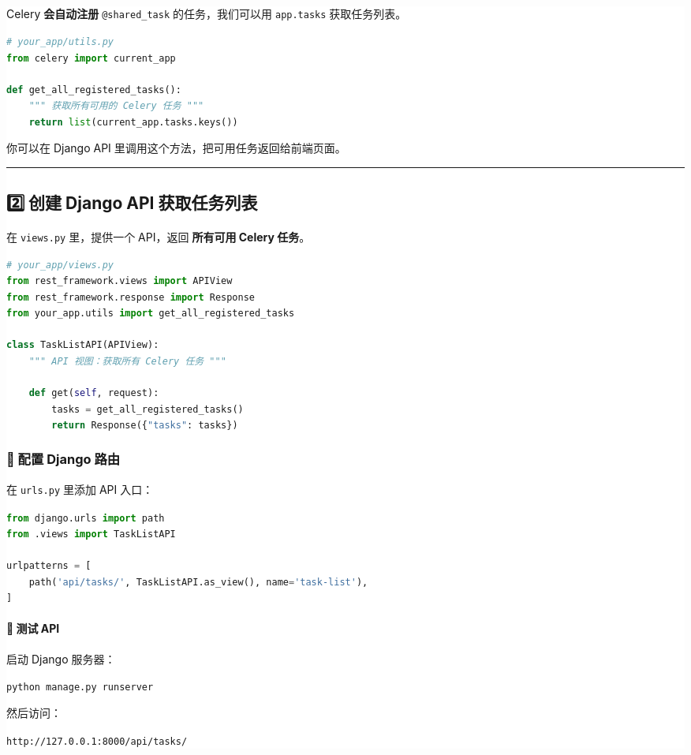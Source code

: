 Celery **会自动注册** `@shared_task` 的任务，我们可以用 `app.tasks` 获取任务列表。

```python
# your_app/utils.py
from celery import current_app

def get_all_registered_tasks():
    """ 获取所有可用的 Celery 任务 """
    return list(current_app.tasks.keys())
```

你可以在 Django API 里调用这个方法，把可用任务返回给前端页面。

------

## **2️⃣ 创建 Django API 获取任务列表**

在 `views.py` 里，提供一个 API，返回 **所有可用 Celery 任务**。

```python
# your_app/views.py
from rest_framework.views import APIView
from rest_framework.response import Response
from your_app.utils import get_all_registered_tasks

class TaskListAPI(APIView):
    """ API 视图：获取所有 Celery 任务 """

    def get(self, request):
        tasks = get_all_registered_tasks()
        return Response({"tasks": tasks})
```

### **📌 配置 Django 路由**

在 `urls.py` 里添加 API 入口：

```python
from django.urls import path
from .views import TaskListAPI

urlpatterns = [
    path('api/tasks/', TaskListAPI.as_view(), name='task-list'),
]
```

#### **📌 测试 API**

启动 Django 服务器：

```bash
python manage.py runserver
```

然后访问：

```
http://127.0.0.1:8000/api/tasks/
```
